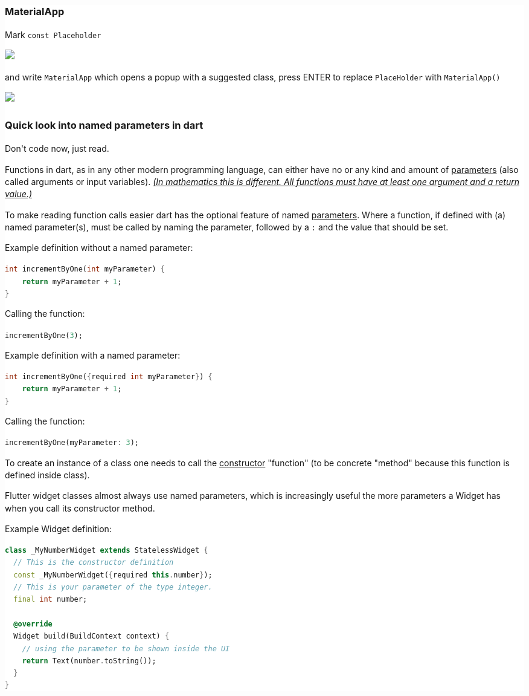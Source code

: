 ### MaterialApp

Mark `const Placeholder`

![](https://raw.githubusercontent.com/ubuntu-flutter-community/yaru_tutorial/master/images/mark_placeholder.png)

and write `MaterialApp` which opens a popup with a suggested class, press ENTER to replace `PlaceHolder` with `MaterialApp()`

![](https://raw.githubusercontent.com/ubuntu-flutter-community/yaru_tutorial/master/images/materialapp.png)

### Quick look into named parameters in dart

Don't code now, just read.

Functions in dart, as in any other modern programming language, can either have no or any kind and amount of [parameters](https://dart.dev/language/functions#parameters) (also called arguments or input variables). [*(In mathematics this is different. All functions must have at least one argument and a return value.)*](https://en.wikipedia.org/wiki/Function_(mathematics))

To make reading function calls easier dart has the optional feature of named [parameters](https://dart.dev/language/functions#parameters). Where a function, if defined with (a) named parameter(s), must be called by naming the parameter, followed by a `:` and the value that should be set.

Example definition without a named parameter:
```dart
int incrementByOne(int myParameter) {
    return myParameter + 1;
}
```

Calling the function:
```dart
incrementByOne(3);
```

Example definition with a named parameter:
```dart
int incrementByOne({required int myParameter}) {
    return myParameter + 1;
}
```

Calling the function:
```dart
incrementByOne(myParameter: 3);
```

To create an instance of a class one needs to call the [constructor](https://dart.dev/language/constructors) "function" (to be concrete "method" because this function is defined inside class).

Flutter widget classes almost always use named parameters, which is increasingly useful the more parameters a Widget has when you call its constructor method.

Example Widget definition:

```dart
class _MyNumberWidget extends StatelessWidget {
  // This is the constructor definition
  const _MyNumberWidget({required this.number});
  // This is your parameter of the type integer.
  final int number;

  @override
  Widget build(BuildContext context) {
    // using the parameter to be shown inside the UI
    return Text(number.toString());
  }
}
```
